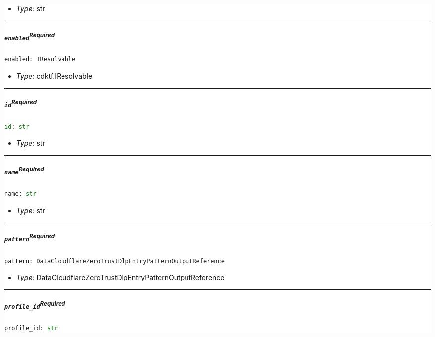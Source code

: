 - *Type:* str

---

##### `enabled`<sup>Required</sup> <a name="enabled" id="@cdktf/provider-cloudflare.dataCloudflareZeroTrustDlpEntry.DataCloudflareZeroTrustDlpEntry.property.enabled"></a>

```python
enabled: IResolvable
```

- *Type:* cdktf.IResolvable

---

##### `id`<sup>Required</sup> <a name="id" id="@cdktf/provider-cloudflare.dataCloudflareZeroTrustDlpEntry.DataCloudflareZeroTrustDlpEntry.property.id"></a>

```python
id: str
```

- *Type:* str

---

##### `name`<sup>Required</sup> <a name="name" id="@cdktf/provider-cloudflare.dataCloudflareZeroTrustDlpEntry.DataCloudflareZeroTrustDlpEntry.property.name"></a>

```python
name: str
```

- *Type:* str

---

##### `pattern`<sup>Required</sup> <a name="pattern" id="@cdktf/provider-cloudflare.dataCloudflareZeroTrustDlpEntry.DataCloudflareZeroTrustDlpEntry.property.pattern"></a>

```python
pattern: DataCloudflareZeroTrustDlpEntryPatternOutputReference
```

- *Type:* <a href="#@cdktf/provider-cloudflare.dataCloudflareZeroTrustDlpEntry.DataCloudflareZeroTrustDlpEntryPatternOutputReference">DataCloudflareZeroTrustDlpEntryPatternOutputReference</a>

---

##### `profile_id`<sup>Required</sup> <a name="profile_id" id="@cdktf/provider-cloudflare.dataCloudflareZeroTrustDlpEntry.DataCloudflareZeroTrustDlpEntry.property.profileId"></a>

```python
profile_id: str
```
